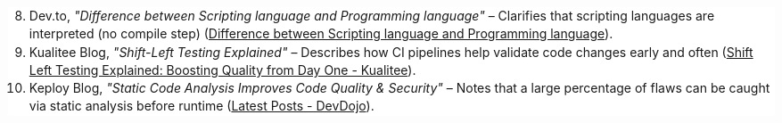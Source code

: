 8. Dev.to, *"Difference between Scripting language and Programming language"* – Clarifies that scripting languages are interpreted (no compile step) ([Difference between Scripting language and Programming language](https://dev.to/jay_tillu/difference-between-scripting-language-and-programming-language-4dmi#:~:text=Scripting%20languages%20don%27t%20require%20to,their%20code%20into%20native)).  
9. Kualitee Blog, *"Shift-Left Testing Explained"* – Describes how CI pipelines help validate code changes early and often ([Shift Left Testing Explained: Boosting Quality from Day One - Kualitee](https://www.kualitee.com/shift-left-testing/shift-left-testing-explained-boosting-quality-from-day-one/#:~:text=Kualitee%20www.kualitee.com%20%20Shift,are%20validated%20early%20and%20often)).  
10. Keploy Blog, *"Static Code Analysis Improves Code Quality & Security"* – Notes that a large percentage of flaws can be caught via static analysis before runtime ([Latest Posts - DevDojo](https://devdojo.com/latest#:~:text=80,It%20reduces%20post)).
